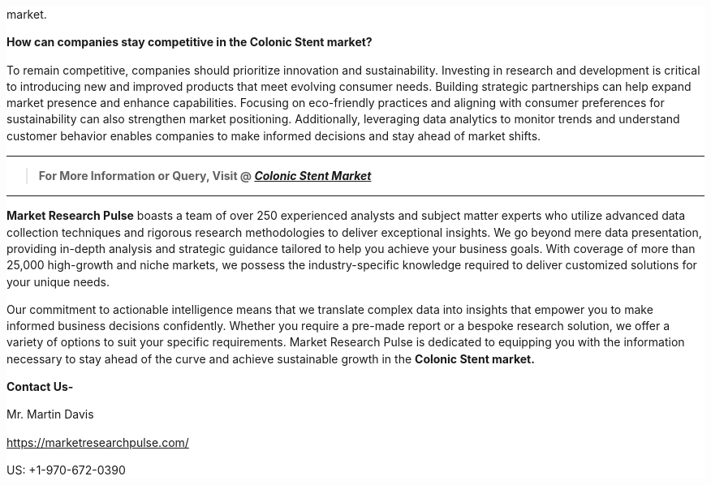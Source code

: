 market.</p><p><strong>How can companies stay competitive in the Colonic Stent market?</strong></p><p>To remain competitive, companies should prioritize innovation and sustainability. Investing in research and development is critical to introducing new and improved products that meet evolving consumer needs. Building strategic partnerships can help expand market presence and enhance capabilities. Focusing on eco-friendly practices and aligning with consumer preferences for sustainability can also strengthen market positioning. Additionally, leveraging data analytics to monitor trends and understand customer behavior enables companies to make informed decisions and stay ahead of market shifts.</p><hr /><blockquote><p><strong>For More Information or Query, Visit @&nbsp;<em><a href="https://marketresearchpulse.com/report/119373/colonic-stent-market?utm_source=Linkedin&utm_medium=091">Colonic Stent Market</a></em></strong></p></blockquote><hr /><p><strong>Market Research Pulse</strong> boasts a team of over 250 experienced analysts and subject matter experts who utilize advanced data collection techniques and rigorous research methodologies to deliver exceptional insights. We go beyond mere data presentation, providing in-depth analysis and strategic guidance tailored to help you achieve your business goals. With coverage of more than 25,000 high-growth and niche markets, we possess the industry-specific knowledge required to deliver customized solutions for your unique needs.</p><p>Our commitment to actionable intelligence means that we translate complex data into insights that empower you to make informed business decisions confidently. Whether you require a pre-made report or a bespoke research solution, we offer a variety of options to suit your specific requirements. Market Research Pulse is dedicated to equipping you with the information necessary to stay ahead of the curve and achieve sustainable growth in the <strong>Colonic Stent market.</strong></p><p><strong>Contact Us-</strong></p><p>Mr. Martin Davis</p><p>https://marketresearchpulse.com/</p><p>US: +1-970-672-0390</p>
